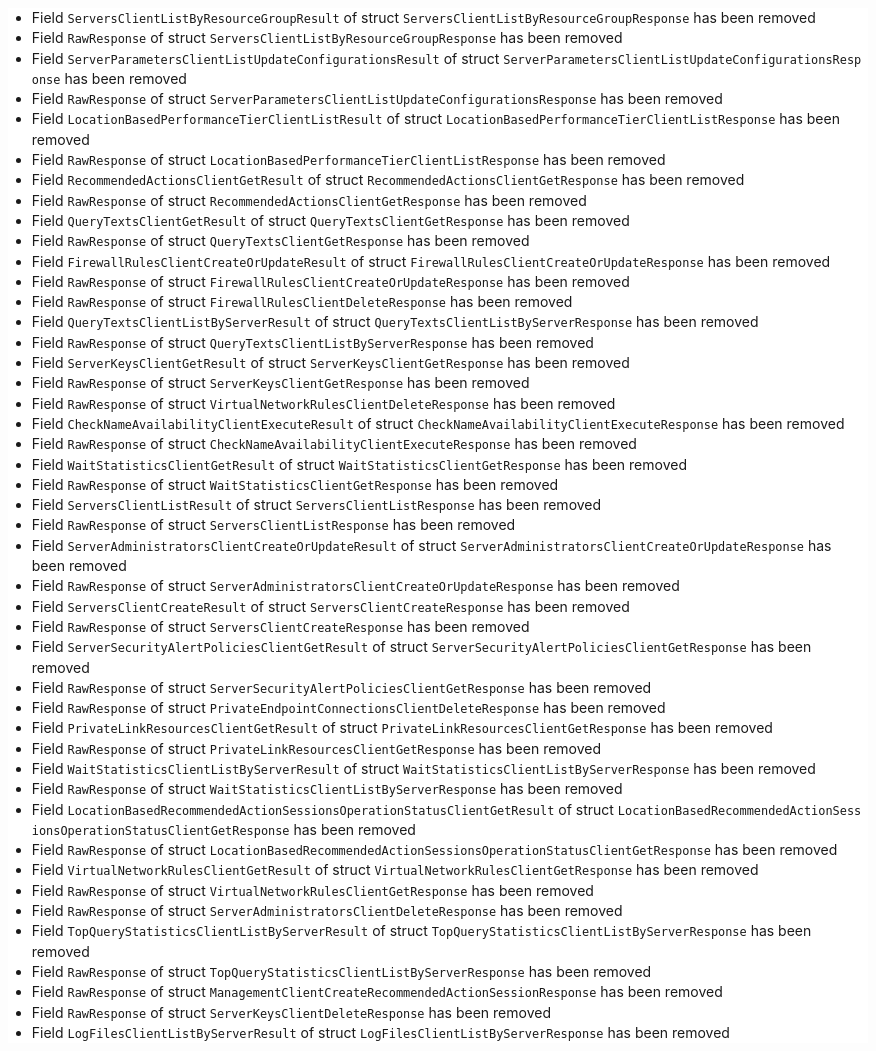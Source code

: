 - Field `ServersClientListByResourceGroupResult` of struct `ServersClientListByResourceGroupResponse` has been removed
- Field `RawResponse` of struct `ServersClientListByResourceGroupResponse` has been removed
- Field `ServerParametersClientListUpdateConfigurationsResult` of struct `ServerParametersClientListUpdateConfigurationsResponse` has been removed
- Field `RawResponse` of struct `ServerParametersClientListUpdateConfigurationsResponse` has been removed
- Field `LocationBasedPerformanceTierClientListResult` of struct `LocationBasedPerformanceTierClientListResponse` has been removed
- Field `RawResponse` of struct `LocationBasedPerformanceTierClientListResponse` has been removed
- Field `RecommendedActionsClientGetResult` of struct `RecommendedActionsClientGetResponse` has been removed
- Field `RawResponse` of struct `RecommendedActionsClientGetResponse` has been removed
- Field `QueryTextsClientGetResult` of struct `QueryTextsClientGetResponse` has been removed
- Field `RawResponse` of struct `QueryTextsClientGetResponse` has been removed
- Field `FirewallRulesClientCreateOrUpdateResult` of struct `FirewallRulesClientCreateOrUpdateResponse` has been removed
- Field `RawResponse` of struct `FirewallRulesClientCreateOrUpdateResponse` has been removed
- Field `RawResponse` of struct `FirewallRulesClientDeleteResponse` has been removed
- Field `QueryTextsClientListByServerResult` of struct `QueryTextsClientListByServerResponse` has been removed
- Field `RawResponse` of struct `QueryTextsClientListByServerResponse` has been removed
- Field `ServerKeysClientGetResult` of struct `ServerKeysClientGetResponse` has been removed
- Field `RawResponse` of struct `ServerKeysClientGetResponse` has been removed
- Field `RawResponse` of struct `VirtualNetworkRulesClientDeleteResponse` has been removed
- Field `CheckNameAvailabilityClientExecuteResult` of struct `CheckNameAvailabilityClientExecuteResponse` has been removed
- Field `RawResponse` of struct `CheckNameAvailabilityClientExecuteResponse` has been removed
- Field `WaitStatisticsClientGetResult` of struct `WaitStatisticsClientGetResponse` has been removed
- Field `RawResponse` of struct `WaitStatisticsClientGetResponse` has been removed
- Field `ServersClientListResult` of struct `ServersClientListResponse` has been removed
- Field `RawResponse` of struct `ServersClientListResponse` has been removed
- Field `ServerAdministratorsClientCreateOrUpdateResult` of struct `ServerAdministratorsClientCreateOrUpdateResponse` has been removed
- Field `RawResponse` of struct `ServerAdministratorsClientCreateOrUpdateResponse` has been removed
- Field `ServersClientCreateResult` of struct `ServersClientCreateResponse` has been removed
- Field `RawResponse` of struct `ServersClientCreateResponse` has been removed
- Field `ServerSecurityAlertPoliciesClientGetResult` of struct `ServerSecurityAlertPoliciesClientGetResponse` has been removed
- Field `RawResponse` of struct `ServerSecurityAlertPoliciesClientGetResponse` has been removed
- Field `RawResponse` of struct `PrivateEndpointConnectionsClientDeleteResponse` has been removed
- Field `PrivateLinkResourcesClientGetResult` of struct `PrivateLinkResourcesClientGetResponse` has been removed
- Field `RawResponse` of struct `PrivateLinkResourcesClientGetResponse` has been removed
- Field `WaitStatisticsClientListByServerResult` of struct `WaitStatisticsClientListByServerResponse` has been removed
- Field `RawResponse` of struct `WaitStatisticsClientListByServerResponse` has been removed
- Field `LocationBasedRecommendedActionSessionsOperationStatusClientGetResult` of struct `LocationBasedRecommendedActionSessionsOperationStatusClientGetResponse` has been removed
- Field `RawResponse` of struct `LocationBasedRecommendedActionSessionsOperationStatusClientGetResponse` has been removed
- Field `VirtualNetworkRulesClientGetResult` of struct `VirtualNetworkRulesClientGetResponse` has been removed
- Field `RawResponse` of struct `VirtualNetworkRulesClientGetResponse` has been removed
- Field `RawResponse` of struct `ServerAdministratorsClientDeleteResponse` has been removed
- Field `TopQueryStatisticsClientListByServerResult` of struct `TopQueryStatisticsClientListByServerResponse` has been removed
- Field `RawResponse` of struct `TopQueryStatisticsClientListByServerResponse` has been removed
- Field `RawResponse` of struct `ManagementClientCreateRecommendedActionSessionResponse` has been removed
- Field `RawResponse` of struct `ServerKeysClientDeleteResponse` has been removed
- Field `LogFilesClientListByServerResult` of struct `LogFilesClientListByServerResponse` has been removed